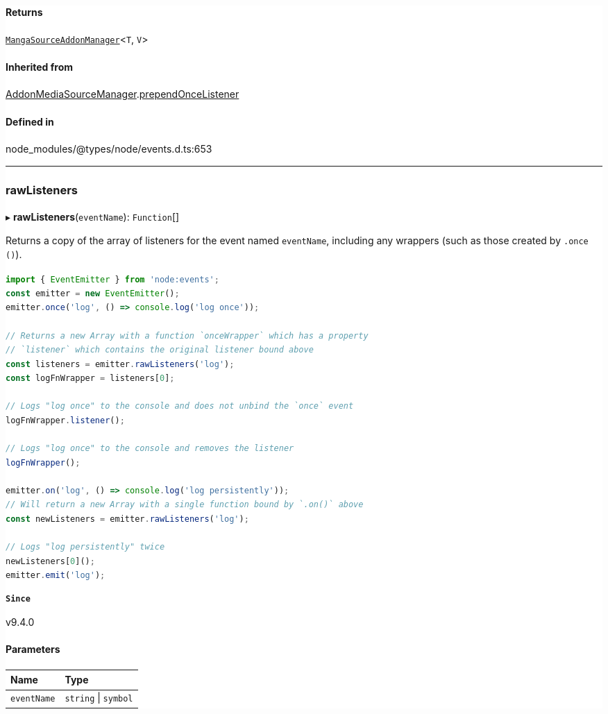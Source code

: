 #### Returns

[`MangaSourceAddonManager`](MangaSourceAddonManager.md)<`T`, `V`\>

#### Inherited from

[AddonMediaSourceManager](AddonMediaSourceManager.md).[prependOnceListener](AddonMediaSourceManager.md#prependoncelistener)

#### Defined in

node_modules/@types/node/events.d.ts:653

___

### rawListeners

▸ **rawListeners**(`eventName`): `Function`[]

Returns a copy of the array of listeners for the event named `eventName`,
including any wrappers (such as those created by `.once()`).

```js
import { EventEmitter } from 'node:events';
const emitter = new EventEmitter();
emitter.once('log', () => console.log('log once'));

// Returns a new Array with a function `onceWrapper` which has a property
// `listener` which contains the original listener bound above
const listeners = emitter.rawListeners('log');
const logFnWrapper = listeners[0];

// Logs "log once" to the console and does not unbind the `once` event
logFnWrapper.listener();

// Logs "log once" to the console and removes the listener
logFnWrapper();

emitter.on('log', () => console.log('log persistently'));
// Will return a new Array with a single function bound by `.on()` above
const newListeners = emitter.rawListeners('log');

// Logs "log persistently" twice
newListeners[0]();
emitter.emit('log');
```

**`Since`**

v9.4.0

#### Parameters

| Name | Type |
| :------ | :------ |
| `eventName` | `string` \| `symbol` |
